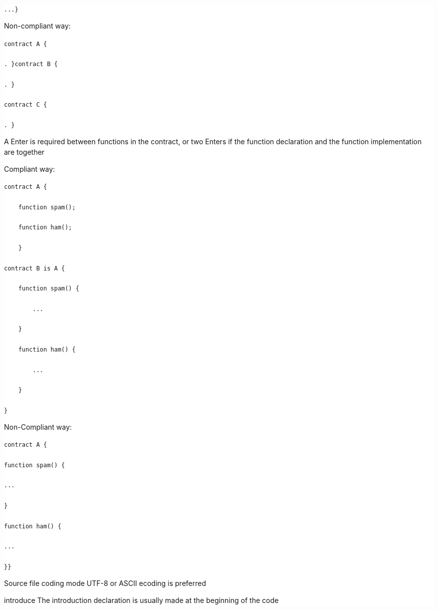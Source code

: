     ...}

Non-compliant way:

    contract A {
    
    . }contract B {
    
    . }
    
    contract C {
    
    . }

A Enter is required between functions in the contract, or two Enters if the function declaration and the function implementation are together

Compliant way:

    contract A {
    
        function spam();
    
        function ham();
    
        }
    
    contract B is A {
    
        function spam() {
    
            ...

        }

        function ham() {
    
            ...
    
        }

    }

Non-Compliant way:

    contract A {
    
    function spam() {
    
    ...
    
    }
    
    function ham() {
    
    ...
    
    }}

Source file coding mode
UTF-8 or ASCII ecoding is preferred

introduce
The introduction declaration is usually made at the beginning of the code
